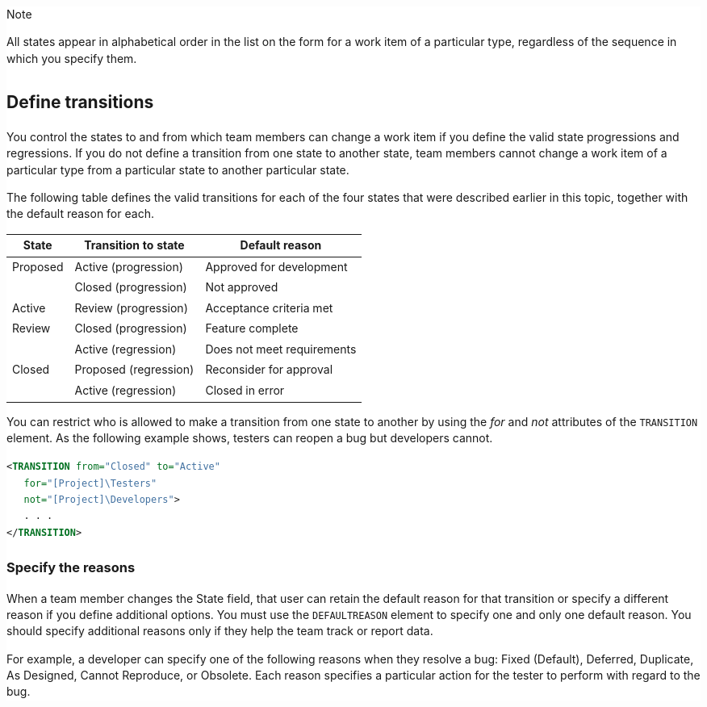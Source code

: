 > [!NOTE]  
>  All states appear in alphabetical order in the list on the form for a work item of a particular type, regardless of the sequence in which you specify them.   


  <a name="Transitions"></a> 


## Define transitions  

You control the states to and from which team members can change a work item if you define the valid state progressions and regressions. If you do not define a transition from one state to another state, team members cannot change a work item of a particular type from a particular state to another particular state.  

 The following table defines the valid transitions for each of the four states that were described earlier in this topic, together with the default reason for each.  

|State|Transition to state|Default reason|  
|-----------|-------------------------|--------------------|  
|Proposed|Active (progression)|Approved for development|  
||Closed (progression)|Not approved|  
|Active|Review (progression)|Acceptance criteria met|  
|Review|Closed (progression)|Feature complete|  
||Active (regression)|Does not meet requirements|  
|Closed|Proposed (regression)|Reconsider for approval|  
||Active (regression)|Closed in error|  

 You can restrict who is allowed to make a transition from one state to another by using the *for* and *not* attributes of the `TRANSITION` element. As the following example shows, testers can reopen a bug but developers cannot.  

```xml
<TRANSITION from="Closed" to="Active"  
   for="[Project]\Testers"  
   not="[Project]\Developers">  
   . . .  
</TRANSITION>  
```  

<a name="Reasons"></a>   

### Specify the reasons  

 When a team member changes the State field, that user can retain the default reason for that transition or specify a different reason if you define additional options. You must use the `DEFAULTREASON` element to specify one and only one default reason. You should specify additional reasons only if they help the team track or report data.  

 For example, a developer can specify one of the following reasons when they resolve a bug: Fixed (Default), Deferred, Duplicate, As Designed, Cannot Reproduce, or Obsolete. Each reason specifies a particular action for the tester to perform with regard to the bug.  
